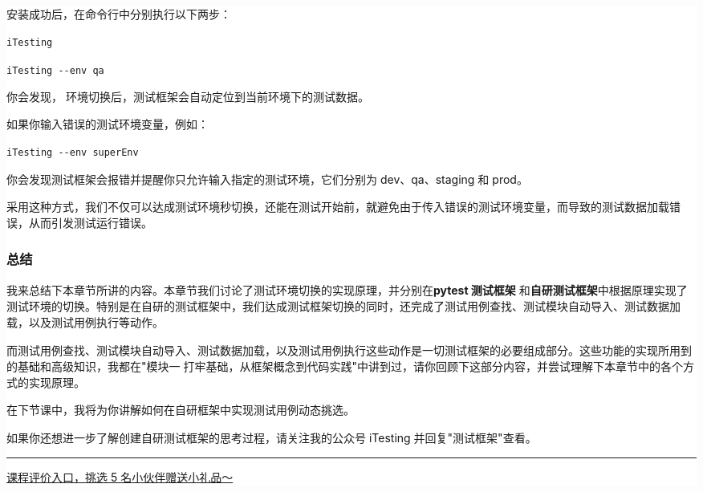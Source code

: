 安装成功后，在命令行中分别执行以下两步：

```html
iTesting
```

    iTesting --env qa

你会发现， 环境切换后，测试框架会自动定位到当前环境下的测试数据。

如果你输入错误的测试环境变量，例如：

```html
iTesting --env superEnv
```

你会发现测试框架会报错并提醒你只允许输入指定的测试环境，它们分别为 dev、qa、staging 和 prod。  

采用这种方式，我们不仅可以达成测试环境秒切换，还能在测试开始前，就避免由于传入错误的测试环境变量，而导致的测试数据加载错误，从而引发测试运行错误。

### 总结

我来总结下本章节所讲的内容。本章节我们讨论了测试环境切换的实现原理，并分别在**pytest 测试框架** 和**自研测试框架**中根据原理实现了测试环境的切换。特别是在自研的测试框架中，我们达成测试框架切换的同时，还完成了测试用例查找、测试模块自动导入、测试数据加载，以及测试用例执行等动作。

而测试用例查找、测试模块自动导入、测试数据加载，以及测试用例执行这些动作是一切测试框架的必要组成部分。这些功能的实现所用到的基础和高级知识，我都在"模块一 打牢基础，从框架概念到代码实践"中讲到过，请你回顾下这部分内容，并尝试理解下本章节中的各个方式的实现原理。

在下节课中，我将为你讲解如何在自研框架中实现测试用例动态挑选。

如果你还想进一步了解创建自研测试框架的思考过程，请关注我的公众号 iTesting 并回复"测试框架"查看。

*** ** * ** ***

[课程评价入口，挑选 5 名小伙伴赠送小礼品～](https://wj.qq.com/s2/7506053/9b01)

